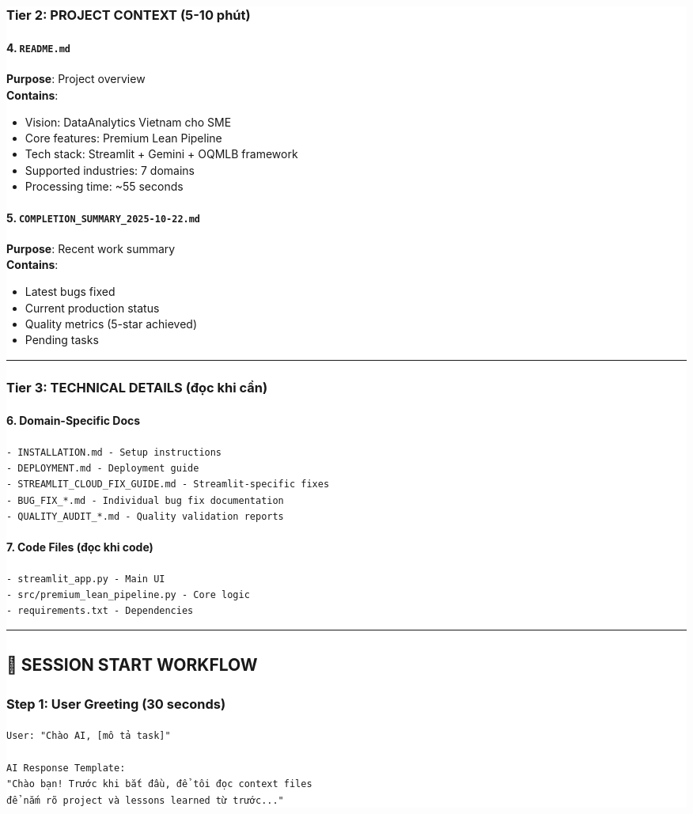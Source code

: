 
### Tier 2: PROJECT CONTEXT (5-10 phút)

#### 4. `README.md`
**Purpose**: Project overview  
**Contains**:
- Vision: DataAnalytics Vietnam cho SME
- Core features: Premium Lean Pipeline
- Tech stack: Streamlit + Gemini + OQMLB framework
- Supported industries: 7 domains
- Processing time: ~55 seconds

#### 5. `COMPLETION_SUMMARY_2025-10-22.md`
**Purpose**: Recent work summary  
**Contains**:
- Latest bugs fixed
- Current production status
- Quality metrics (5-star achieved)
- Pending tasks

---

### Tier 3: TECHNICAL DETAILS (đọc khi cần)

#### 6. Domain-Specific Docs
```
- INSTALLATION.md - Setup instructions
- DEPLOYMENT.md - Deployment guide
- STREAMLIT_CLOUD_FIX_GUIDE.md - Streamlit-specific fixes
- BUG_FIX_*.md - Individual bug fix documentation
- QUALITY_AUDIT_*.md - Quality validation reports
```

#### 7. Code Files (đọc khi code)
```
- streamlit_app.py - Main UI
- src/premium_lean_pipeline.py - Core logic
- requirements.txt - Dependencies
```

---

## 🔄 SESSION START WORKFLOW

### Step 1: User Greeting (30 seconds)
```
User: "Chào AI, [mô tả task]"

AI Response Template:
"Chào bạn! Trước khi bắt đầu, để tôi đọc context files 
để nắm rõ project và lessons learned từ trước..."
```
